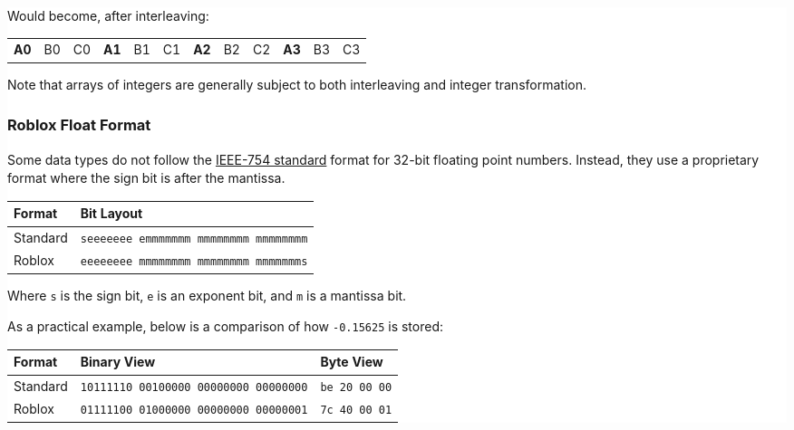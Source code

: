 Would become, after interleaving:

|||||||||||||
|--|--|--|--|--|--|--|--|--|--|--|--|
|**A0**|B0|C0|**A1**|B1|C1|**A2**|B2|C2|**A3**|B3|C3|

Note that arrays of integers are generally subject to both interleaving and integer transformation.

### Roblox Float Format

Some data types do not follow the [IEEE-754 standard](https://en.wikipedia.org/wiki/Single-precision_floating-point_format) format for 32-bit floating point numbers. Instead, they use a proprietary format where the sign bit is after the mantissa.

| Format   | Bit Layout                            |
|:---------|:--------------------------------------|
| Standard | `seeeeeee emmmmmmm mmmmmmmm mmmmmmmm` |
| Roblox   | `eeeeeeee mmmmmmmm mmmmmmmm mmmmmmms` |

Where `s` is the sign bit, `e` is an exponent bit, and `m` is a mantissa bit.

As a practical example, below is a comparison of how `-0.15625` is stored:

| Format   | Binary View                           | Byte View     |
|:---------|:--------------------------------------|:--------------|
| Standard | `10111110 00100000 00000000 00000000` | `be 20 00 00` |
| Roblox   | `01111100 01000000 00000000 00000001` | `7c 40 00 01` |